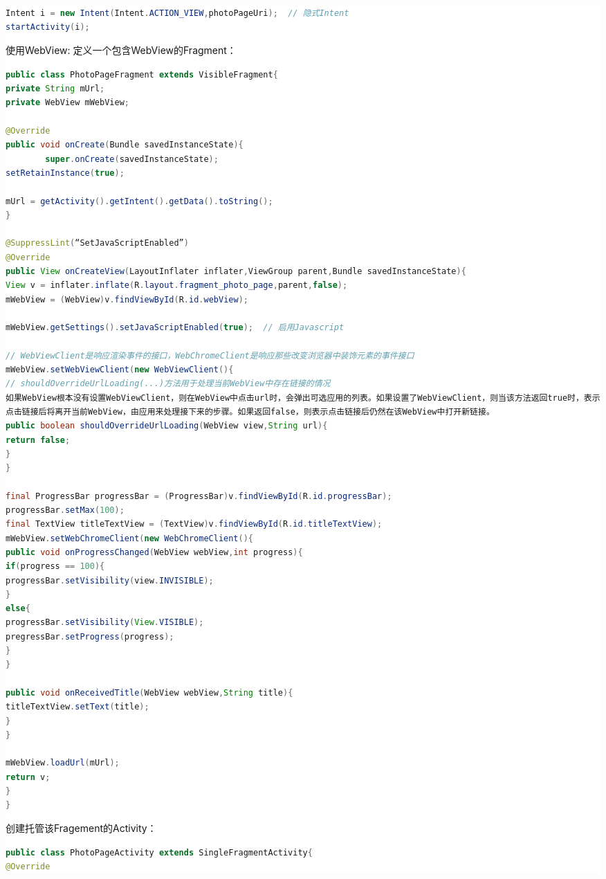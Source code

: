 ```java
Intent i = new Intent(Intent.ACTION_VIEW,photoPageUri);  // 隐式Intent
startActivity(i);
```
使用WebView:
定义一个包含WebView的Fragment：
```java
public class PhotoPageFragment extends VisibleFragment{
private String mUrl;
private WebView mWebView;

@Override
public void onCreate(Bundle savedInstanceState){
		super.onCreate(savedInstanceState);
setRetainInstance(true);

mUrl = getActivity().getIntent().getData().toString();
}

@SuppressLint(“SetJavaScriptEnabled”)
@Override
public View onCreateView(LayoutInflater inflater,ViewGroup parent,Bundle savedInstanceState){
View v = inflater.inflate(R.layout.fragment_photo_page,parent,false);
mWebView = (WebView)v.findViewById(R.id.webView);

mWebView.getSettings().setJavaScriptEnabled(true);  // 启用Javascript

// WebViewClient是响应渲染事件的接口，WebChromeClient是响应那些改变浏览器中装饰元素的事件接口
mWebView.setWebViewClient(new WebViewClient(){
// shouldOverrideUrlLoading(...)方法用于处理当前WebView中存在链接的情况
如果WebView根本没有设置WebViewClient，则在WebView中点击url时，会弹出可选应用的列表。如果设置了WebViewClient，则当该方法返回true时，表示点击链接后将离开当前WebView，由应用来处理接下来的步骤。如果返回false，则表示点击链接后仍然在该WebView中打开新链接。
public boolean shouldOverrideUrlLoading(WebView view,String url){
return false;
}
}

final ProgressBar progressBar = (ProgressBar)v.findViewById(R.id.progressBar);
progressBar.setMax(100);
final TextView titleTextView = (TextView)v.findViewById(R.id.titleTextView);
mWebView.setWebChromeClient(new WebChromeClient(){
public void onProgressChanged(WebView webView,int progress){
if(progress == 100){
progressBar.setVisibility(view.INVISIBLE);
}
else{
progressBar.setVisibility(View.VISIBLE);
pregressBar.setProgress(progress);
}
}

public void onReceivedTitle(WebView webView,String title){
titleTextView.setText(title);
}
}

mWebView.loadUrl(mUrl);
return v;
}
}
```
创建托管该Fragement的Activity：
```java
public class PhotoPageActivity extends SingleFragmentActivity{
@Override
```